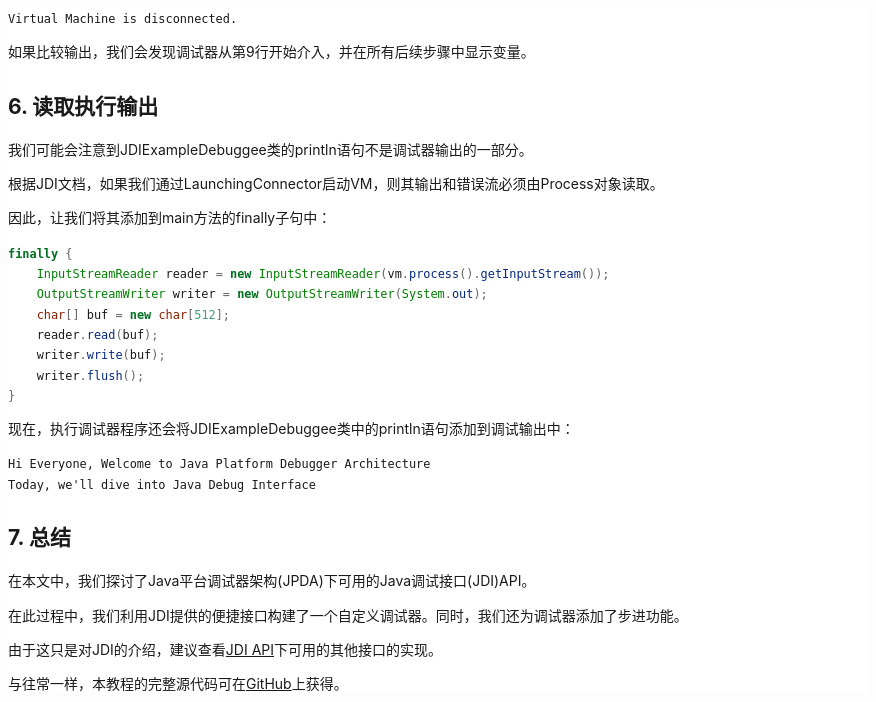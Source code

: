 ```text
Virtual Machine is disconnected.
```

如果比较输出，我们会发现调试器从第9行开始介入，并在所有后续步骤中显示变量。

## 6. 读取执行输出

我们可能会注意到JDIExampleDebuggee类的println语句不是调试器输出的一部分。

根据JDI文档，如果我们通过LaunchingConnector启动VM，则其输出和错误流必须由Process对象读取。

因此，让我们将其添加到main方法的finally子句中：

```java
finally {
    InputStreamReader reader = new InputStreamReader(vm.process().getInputStream());
    OutputStreamWriter writer = new OutputStreamWriter(System.out);
    char[] buf = new char[512];
    reader.read(buf);
    writer.write(buf);
    writer.flush();
}
```

现在，执行调试器程序还会将JDIExampleDebuggee类中的println语句添加到调试输出中：

```shell
Hi Everyone, Welcome to Java Platform Debugger Architecture
Today, we'll dive into Java Debug Interface
```

## 7. 总结

在本文中，我们探讨了Java平台调试器架构(JPDA)下可用的Java调试接口(JDI)API。

在此过程中，我们利用JDI提供的便捷接口构建了一个自定义调试器。同时，我们还为调试器添加了步进功能。

由于这只是对JDI的介绍，建议查看[JDI API](https://github.com/openjdk-mirror/jdk7u-jdk)下可用的其他接口的实现。

与往常一样，本教程的完整源代码可在[GitHub](https://github.com/tuyucheng7/taketoday-tutorial4j/tree/master/java-core-modules/java-jdi)上获得。